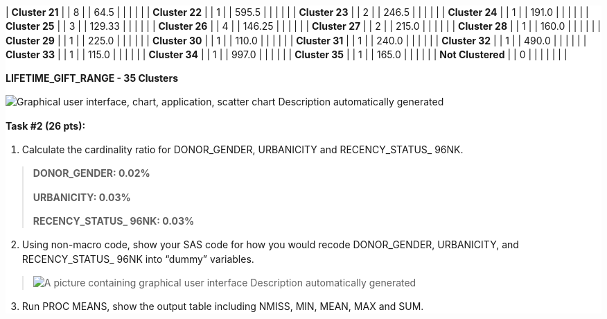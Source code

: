 | **Cluster 21**    |  | 8                   |  | 64.5                           |  |  |  |  |
| **Cluster 22**    |  | 1                   |  | 595.5                          |  |  |  |  |
| **Cluster 23**    |  | 2                   |  | 246.5                          |  |  |  |  |
| **Cluster 24**    |  | 1                   |  | 191.0                          |  |  |  |  |
| **Cluster 25**    |  | 3                   |  | 129.33                         |  |  |  |  |
| **Cluster 26**    |  | 4                   |  | 146.25                         |  |  |  |  |
| **Cluster 27**    |  | 2                   |  | 215.0                          |  |  |  |  |
| **Cluster 28**    |  | 1                   |  | 160.0                          |  |  |  |  |
| **Cluster 29**    |  | 1                   |  | 225.0                          |  |  |  |  |
| **Cluster 30**    |  | 1                   |  | 110.0                          |  |  |  |  |
| **Cluster 31**    |  | 1                   |  | 240.0                          |  |  |  |  |
| **Cluster 32**    |  | 1                   |  | 490.0                          |  |  |  |  |
| **Cluster 33**    |  | 1                   |  | 115.0                          |  |  |  |  |
| **Cluster 34**    |  | 1                   |  | 997.0                          |  |  |  |  |
| **Cluster 35**    |  | 1                   |  | 165.0                          |  |  |  |  |
| **Not Clustered** |  | 0                   |  |                                |  |  |  |  |

**LIFETIME\_GIFT\_RANGE - 35 Clusters**

![Graphical user interface, chart, application, scatter chart
Description automatically generated](media/image5.png)

**Task \#2 (26 pts):**

1.  Calculate the cardinality ratio for DONOR\_GENDER, URBANICITY and
    RECENCY\_STATUS\_ 96NK.

> **DONOR\_GENDER: 0.02%**
> 
> **URBANICITY: 0.03%**
> 
> **RECENCY\_STATUS\_ 96NK: 0.03%**

2.  Using non-macro code, show your SAS code for how you would recode
    DONOR\_GENDER, URBANICITY, and RECENCY\_STATUS\_ 96NK into “dummy”
    variables.

> ![A picture containing graphical user interface Description
> automatically generated](media/image6.png)

3.  Run PROC MEANS, show the output table including NMISS, MIN, MEAN,
    MAX and SUM.
